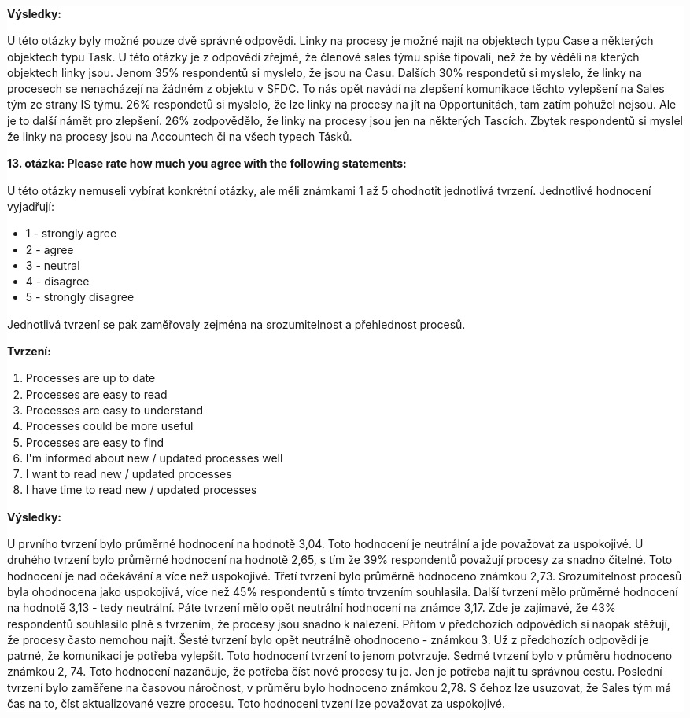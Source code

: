 **Výsledky:**

U této otázky byly možné pouze dvě správné odpovědi. Linky na procesy je možné najít na objektech typu Case a některých objektech typu Task.
U této otázky je z odpovědí zřejmé, že členové sales týmu spíše tipovali, než že by věděli na kterých objektech linky jsou. Jenom 35% respondentů si myslelo, že jsou na Casu. Dalších 30% respondetů si myslelo, že linky na procesech se nenacházejí na žádném z objektu v SFDC. To nás opět navádí na zlepšení komunikace těchto vylepšení na Sales tým ze strany IS týmu. 26% respondetů si myslelo, že lze linky na procesy na jít na Opportunitách, tam zatím pohužel nejsou. Ale je to další námět pro zlepšení. 26% zodpovědělo, že linky na procesy jsou jen na některých Tascích. Zbytek respondentů si myslel že linky na procesy jsou na Accountech či na všech typech Tásků.

**13. otázka: Please rate how much you agree with the following statements:**

U této otázky nemuseli vybírat konkrétní otázky, ale měli známkami 1 až 5 ohodnotit jednotlivá tvrzení. Jednotlivé hodnocení vyjadřují:
- 1 - strongly agree
- 2 - agree
- 3 - neutral
- 4 - disagree
- 5 - strongly disagree

Jednotlivá tvrzení se pak zaměřovaly zejména na srozumitelnost a přehlednost procesů.

**Tvrzení:**
1. Processes are up to date
1. Processes are easy to read
1. Processes are easy to understand
1. Processes could be more useful
1. Processes are easy to find
1. I'm informed about new / updated processes well
1. I want to read new / updated processes
1. I have time to read new / updated processes

**Výsledky:**

U prvního tvrzení bylo průměrné hodnocení na hodnotě 3,04. Toto hodnocení je neutrální a jde považovat za uspokojivé.
U druhého tvrzení bylo průměrné hodnocení na hodnotě 2,65, s tím že 39% respondentů považují procesy za snadno čitelné. Toto hodnocení je nad očekávání a více než uspokojivé.
Třetí tvrzení bylo průměrně hodnoceno známkou 2,73. Srozumitelnost procesů byla ohodnocena jako uspokojivá, více než 45% respondentů s tímto trvzením souhlasila.
Další tvrzení mělo průměrné hodnocení na hodnotě 3,13 - tedy neutrální. 
Páte tvrzení mělo opět neutrální hodnocení na známce 3,17. Zde je zajímavé, že 43% respondentů souhlasilo plně s tvrzením, že procesy jsou snadno k nalezení. Přitom v předchozích odpovědích si naopak stěžují, že procesy často nemohou najít.
Šesté tvrzení bylo opět neutrálně ohodnoceno - známkou 3. Už z předchozích odpovědí je patrné, že komunikaci je potřeba vylepšit. Toto hodnocení tvrzení to jenom potvrzuje.
Sedmé tvrzení bylo v průměru hodnoceno známkou 2, 74. Toto hodnocení nazančuje, že potřeba číst nové procesy tu je. Jen je potřeba najít tu správnou cestu.
Poslední tvrzení bylo zaměřene na časovou náročnost, v průměru bylo hodnoceno známkou 2,78. S čehoz lze usuzovat, že Sales tým má čas na to, číst aktualizované vezre procesu. Toto hodnoceni tvzení lze považovat za uspokojivé.

